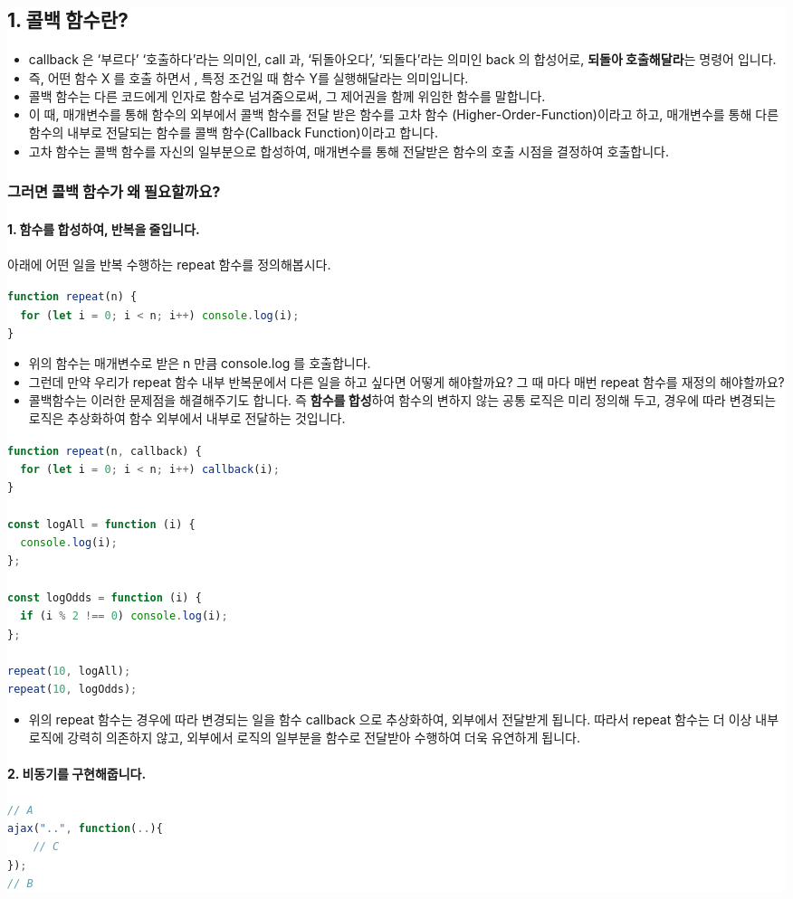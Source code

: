 ## 1. 콜백 함수란?

- callback 은 ‘부르다’ ‘호출하다’라는 의미인, call 과, ‘뒤돌아오다’, ‘되돌다’라는 의미인 back 의 합성어로, **되돌아 호출해달라**는 명령어 입니다.
- 즉, 어떤 함수 X 를 호출 하면서 , 특정 조건일 때 함수 Y를 실행해달라는 의미입니다.
- 콜백 함수는 다른 코드에게 인자로 함수로 넘겨줌으로써, 그 제어권을 함께 위임한 함수를 말합니다.
- 이 때, 매개변수를 통해 함수의 외부에서 콜백 함수를 전달 받은 함수를 고차 함수 (Higher-Order-Function)이라고 하고, 매개변수를 통해 다른 함수의 내부로 전달되는 함수를 콜백 함수(Callback Function)이라고 합니다.
- 고차 함수는 콜백 함수를 자신의 일부분으로 합성하여, 매개변수를 통해 전달받은 함수의 호출 시점을 결정하여 호출합니다.

### 그러면 콜백 함수가 왜 필요할까요?

#### 1. 함수를 합성하여, 반복을 줄입니다.

아래에 어떤 일을 반복 수행하는 repeat 함수를 정의해봅시다.

```javascript
function repeat(n) {
  for (let i = 0; i < n; i++) console.log(i);
}
```

- 위의 함수는 매개변수로 받은 n 만큼 console.log 를 호출합니다.
- 그런데 만약 우리가 repeat 함수 내부 반복문에서 다른 일을 하고 싶다면 어떻게 해야할까요? 그 때 마다 매번 repeat 함수를 재정의 해야할까요?
- 콜백함수는 이러한 문제점을 해결해주기도 합니다. 즉 **함수를 합성**하여 함수의 변하지 않는 공통 로직은 미리 정의해 두고, 경우에 따라 변경되는 로직은 추상화하여 함수 외부에서 내부로 전달하는 것입니다.

```javascript
function repeat(n, callback) {
  for (let i = 0; i < n; i++) callback(i);
}

const logAll = function (i) {
  console.log(i);
};

const logOdds = function (i) {
  if (i % 2 !== 0) console.log(i);
};

repeat(10, logAll);
repeat(10, logOdds);
```

- 위의 repeat 함수는 경우에 따라 변경되는 일을 함수 callback 으로 추상화하여, 외부에서 전달받게 됩니다. 따라서 repeat 함수는 더 이상 내부 로직에 강력히 의존하지 않고, 외부에서 로직의 일부분을 함수로 전달받아 수행하여 더욱 유연하게 됩니다.

#### 2. 비동기를 구현해줍니다.

```javascript
// A
ajax("..", function(..){
	// C
});
// B
```
